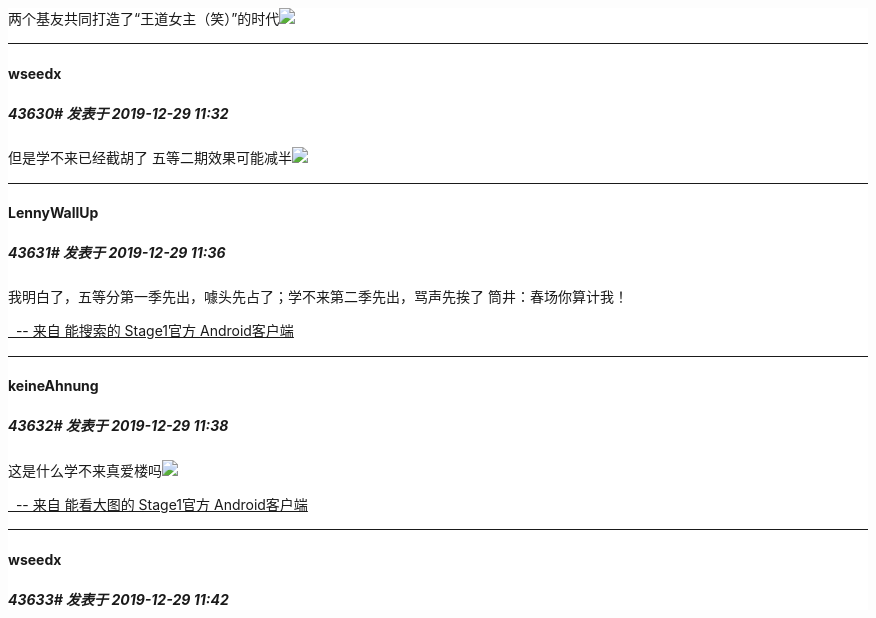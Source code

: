 


两个基友共同打造了“王道女主（笑）”的时代<img src="https://static.saraba1st.com/image/smiley/face2017/037.png" referrerpolicy="no-referrer">







-----

####  wseedx  
##### 43630#       发表于 2019-12-29 11:32




但是学不来已经截胡了 五等二期效果可能减半<img src="https://static.saraba1st.com/image/smiley/face2017/067.png" referrerpolicy="no-referrer">







-----

####  LennyWallUp  
##### 43631#       发表于 2019-12-29 11:36




我明白了，五等分第一季先出，噱头先占了；学不来第二季先出，骂声先挨了
筒井：春场你算计我！

[  -- 来自 能搜索的 Stage1官方 Android客户端](https://www.coolapk.com/apk/140634)







-----

####  keineAhnung  
##### 43632#       发表于 2019-12-29 11:38




这是什么学不来真爱楼吗<img src="https://static.saraba1st.com/image/smiley/face2017/067.png" referrerpolicy="no-referrer">

[  -- 来自 能看大图的 Stage1官方 Android客户端](https://www.coolapk.com/apk/140634)







-----

####  wseedx  
##### 43633#       发表于 2019-12-29 11:42

